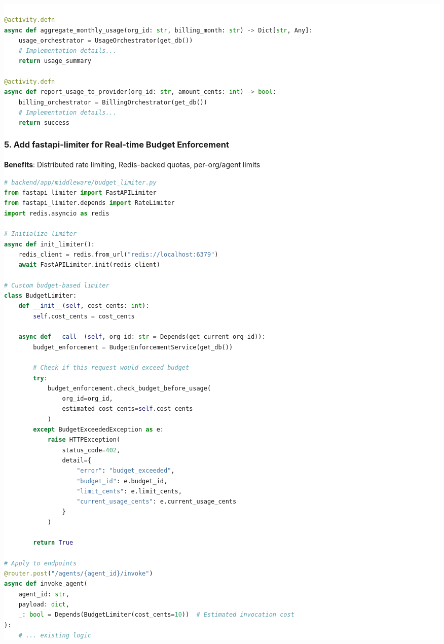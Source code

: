 ```python

@activity.defn
async def aggregate_monthly_usage(org_id: str, billing_month: str) -> Dict[str, Any]:
    usage_orchestrator = UsageOrchestrator(get_db())
    # Implementation details...
    return usage_summary

@activity.defn
async def report_usage_to_provider(org_id: str, amount_cents: int) -> bool:
    billing_orchestrator = BillingOrchestrator(get_db())
    # Implementation details...
    return success
```

### 5. Add fastapi-limiter for Real-time Budget Enforcement

**Benefits**: Distributed rate limiting, Redis-backed quotas, per-org/agent limits

```python
# backend/app/middleware/budget_limiter.py
from fastapi_limiter import FastAPILimiter
from fastapi_limiter.depends import RateLimiter
import redis.asyncio as redis

# Initialize limiter
async def init_limiter():
    redis_client = redis.from_url("redis://localhost:6379")
    await FastAPILimiter.init(redis_client)

# Custom budget-based limiter
class BudgetLimiter:
    def __init__(self, cost_cents: int):
        self.cost_cents = cost_cents
    
    async def __call__(self, org_id: str = Depends(get_current_org_id)):
        budget_enforcement = BudgetEnforcementService(get_db())
        
        # Check if this request would exceed budget
        try:
            budget_enforcement.check_budget_before_usage(
                org_id=org_id,
                estimated_cost_cents=self.cost_cents
            )
        except BudgetExceededException as e:
            raise HTTPException(
                status_code=402,
                detail={
                    "error": "budget_exceeded",
                    "budget_id": e.budget_id,
                    "limit_cents": e.limit_cents,
                    "current_usage_cents": e.current_usage_cents
                }
            )
        
        return True

# Apply to endpoints
@router.post("/agents/{agent_id}/invoke")
async def invoke_agent(
    agent_id: str,
    payload: dict,
    _: bool = Depends(BudgetLimiter(cost_cents=10))  # Estimated invocation cost
):
    # ... existing logic
```
